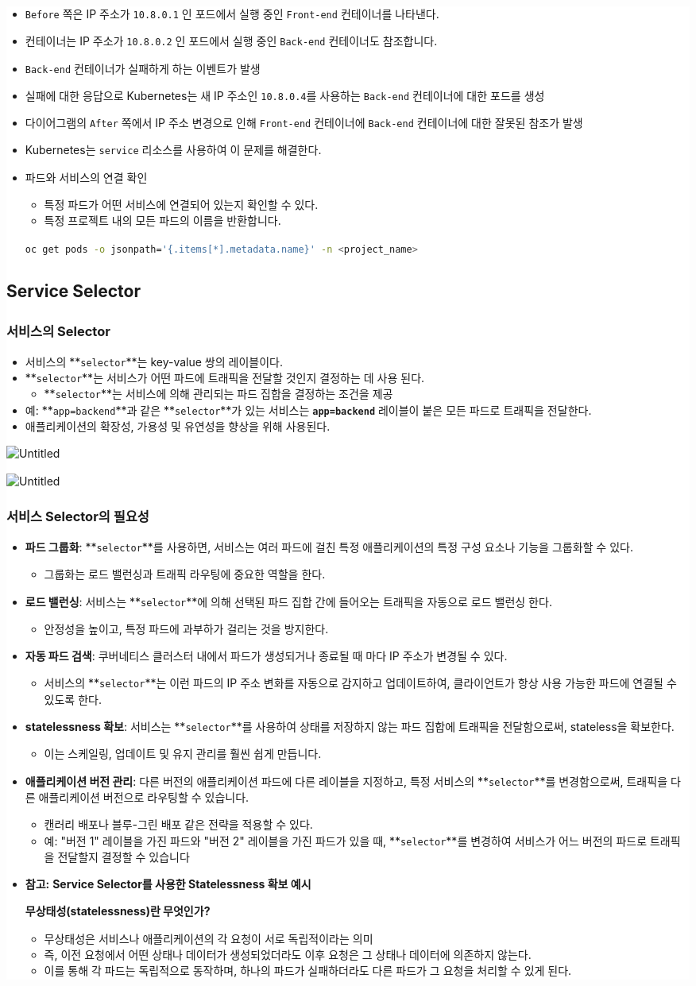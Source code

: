 - `Before` 쪽은 IP 주소가 `10.8.0.1` 인 포드에서 실행 중인 `Front-end` 컨테이너를 나타낸다.
- 컨테이너는 IP 주소가 `10.8.0.2` 인 포드에서 실행 중인 `Back-end` 컨테이너도 참조합니다.
- `Back-end` 컨테이너가 실패하게 하는 이벤트가 발생
- 실패에 대한 응답으로 Kubernetes는 새 IP 주소인 `10.8.0.4`를 사용하는 `Back-end` 컨테이너에 대한 포드를 생성
- 다이어그램의 `After` 쪽에서 IP 주소 변경으로 인해 `Front-end` 컨테이너에 `Back-end` 컨테이너에 대한 잘못된 참조가 발생
- Kubernetes는 `service` 리소스를 사용하여 이 문제를 해결한다.

- 파드와 서비스의 연결 확인
    - 특정 파드가 어떤 서비스에 연결되어 있는지 확인할 수 있다.
    - 특정 프로젝트 내의 모든 파드의 이름을 반환합니다.
    
    ```bash
    oc get pods -o jsonpath='{.items[*].metadata.name}' -n <project_name>
    ```
    

## Service Selector

### **서비스의 Selector**

- 서비스의 **`selector`**는 key-value 쌍의 레이블이다.
- **`selector`**는 서비스가 어떤 파드에 트래픽을 전달할 것인지 결정하는 데 사용 된다.
    - **`selector`**는 서비스에 의해 관리되는 파드 집합을 결정하는 조건을 제공
- 예:  **`app=backend`**과 같은 **`selector`**가 있는 서비스는 **`app=backend`** 레이블이 붙은 모든 파드로 트래픽을 전달한다.
- 애플리케이션의 확장성, 가용성 및 유연성을 향상을 위해 사용된다.

![Untitled](4-5%20Kubernetes%20%E1%84%91%E1%85%A9%E1%84%83%E1%85%B3%20%E1%84%86%E1%85%B5%E1%86%BE%20%E1%84%89%E1%85%A5%E1%84%87%E1%85%B5%E1%84%89%E1%85%B3%20%E1%84%82%E1%85%A6%E1%84%90%E1%85%B3%E1%84%8B%E1%85%AF%E1%84%8F%E1%85%B3%203db78d9b273d42e5aa2162f16170c531/Untitled%203.png)

![Untitled](4-5%20Kubernetes%20%E1%84%91%E1%85%A9%E1%84%83%E1%85%B3%20%E1%84%86%E1%85%B5%E1%86%BE%20%E1%84%89%E1%85%A5%E1%84%87%E1%85%B5%E1%84%89%E1%85%B3%20%E1%84%82%E1%85%A6%E1%84%90%E1%85%B3%E1%84%8B%E1%85%AF%E1%84%8F%E1%85%B3%203db78d9b273d42e5aa2162f16170c531/Untitled%204.png)

### **서비스 Selector의 필요성**

- **파드 그룹화**: **`selector`**를 사용하면, 서비스는 여러 파드에 걸친 특정 애플리케이션의 특정 구성 요소나 기능을 그룹화할 수 있다.
    - 그룹화는 로드 밸런싱과 트래픽 라우팅에 중요한 역할을 한다.
- **로드 밸런싱**: 서비스는 **`selector`**에 의해 선택된 파드 집합 간에 들어오는 트래픽을 자동으로 로드 밸런싱 한다.
    - 안정성을 높이고, 특정 파드에 과부하가 걸리는 것을 방지한다.
- **자동 파드 검색**: 쿠버네티스 클러스터 내에서 파드가 생성되거나 종료될 때 마다 IP 주소가 변경될 수 있다.
    - 서비스의 **`selector`**는 이런 파드의 IP 주소 변화를 자동으로 감지하고 업데이트하여, 클라이언트가 항상 사용 가능한 파드에 연결될 수 있도록 한다.
- **statelessness 확보**: 서비스는 **`selector`**를 사용하여 상태를 저장하지 않는 파드 집합에 트래픽을 전달함으로써, stateless을 확보한다.
    - 이는 스케일링, 업데이트 및 유지 관리를 훨씬 쉽게 만듭니다.
- **애플리케이션 버전 관리**: 다른 버전의 애플리케이션 파드에 다른 레이블을 지정하고, 특정 서비스의 **`selector`**를 변경함으로써, 트래픽을 다른 애플리케이션 버전으로 라우팅할 수 있습니다.
    - 캔러리 배포나 블루-그린 배포 같은 전략을 적용할 수 있다.
    - 예: "버전 1" 레이블을 가진 파드와 "버전 2" 레이블을 가진 파드가 있을 때, **`selector`**를 변경하여 서비스가 어느 버전의 파드로 트래픽을 전달할지 결정할 수 있습니다

- **참고:** **Service Selector를 사용한 Statelessness 확보 예시**
    
    **무상태성(statelessness)란 무엇인가?**
    
    - 무상태성은 서비스나 애플리케이션의 각 요청이 서로 독립적이라는 의미
    - 즉, 이전 요청에서 어떤 상태나 데이터가 생성되었더라도 이후 요청은 그 상태나 데이터에 의존하지 않는다.
    - 이를 통해 각 파드는 독립적으로 동작하며, 하나의 파드가 실패하더라도 다른 파드가 그 요청을 처리할 수 있게 된다.
    